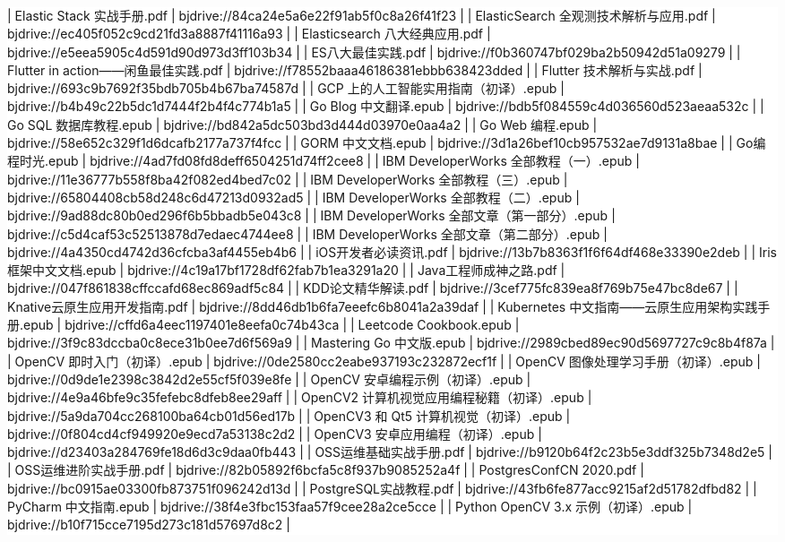 | Elastic Stack 实战手册.pdf | bjdrive://84ca24e5a6e22f91ab5f0c8a26f41f23 |
| ElasticSearch 全观测技术解析与应用.pdf | bjdrive://ec405f052c9cd21fd3a8887f41116a93 |
| Elasticsearch 八大经典应用.pdf | bjdrive://e5eea5905c4d591d90d973d3ff103b34 |
| ES八大最佳实践.pdf | bjdrive://f0b360747bf029ba2b50942d51a09279 |
| Flutter in action——闲鱼最佳实践.pdf | bjdrive://f78552baaa46186381ebbb638423dded |
| Flutter 技术解析与实战.pdf | bjdrive://693c9b7692f35bdb705b4b67ba74587d |
| GCP 上的人工智能实用指南（初译）.epub | bjdrive://b4b49c22b5dc1d7444f2b4f4c774b1a5 |
| Go Blog 中文翻译.epub | bjdrive://bdb5f084559c4d036560d523aeaa532c |
| Go SQL 数据库教程.epub | bjdrive://bd842a5dc503bd3d444d03970e0aa4a2 |
| Go Web 编程.epub | bjdrive://58e652c329f1d6dcafb2177a737f4fcc |
| GORM 中文文档.epub | bjdrive://3d1a26bef10cb957532ae7d9131a8bae |
| Go编程时光.epub | bjdrive://4ad7fd08fd8deff6504251d74ff2cee8 |
| IBM DeveloperWorks 全部教程（一）.epub | bjdrive://11e36777b558f8ba42f082ed4bed7c02 |
| IBM DeveloperWorks 全部教程（三）.epub | bjdrive://65804408cb58d248c6d47213d0932ad5 |
| IBM DeveloperWorks 全部教程（二）.epub | bjdrive://9ad88dc80b0ed296f6b5bbadb5e043c8 |
| IBM DeveloperWorks 全部文章（第一部分）.epub | bjdrive://c5d4caf53c52513878d7edaec4744ee8 |
| IBM DeveloperWorks 全部文章（第二部分）.epub | bjdrive://4a4350cd4742d36cfcba3af4455eb4b6 |
| iOS开发者必读资讯.pdf | bjdrive://13b7b8363f1f6f64df468e33390e2deb |
| Iris 框架中文文档.epub | bjdrive://4c19a17bf1728df62fab7b1ea3291a20 |
| Java工程师成神之路.pdf | bjdrive://047f861838cffccafd68ec869adf5c84 |
| KDD论文精华解读.pdf | bjdrive://3cef775fc839ea8f769b75e47bc8de67 |
| Knative云原生应用开发指南.pdf | bjdrive://8dd46db1b6fa7eeefc6b8041a2a39daf |
| Kubernetes 中文指南——云原生应用架构实践手册.epub | bjdrive://cffd6a4eec1197401e8eefa0c74b43ca |
| Leetcode Cookbook.epub | bjdrive://3f9c83dccba0c8ece31b0ee7d6f569a9 |
| Mastering Go 中文版.epub | bjdrive://2989cbed89ec90d5697727c9c8b4f87a |
| OpenCV 即时入门（初译）.epub | bjdrive://0de2580cc2eabe937193c232872ecf1f |
| OpenCV 图像处理学习手册（初译）.epub | bjdrive://0d9de1e2398c3842d2e55cf5f039e8fe |
| OpenCV 安卓编程示例（初译）.epub | bjdrive://4e9a46bfe9c35fefebc8dfeb8ee29aff |
| OpenCV2 计算机视觉应用编程秘籍（初译）.epub | bjdrive://5a9da704cc268100ba64cb01d56ed17b |
| OpenCV3 和 Qt5 计算机视觉（初译）.epub | bjdrive://0f804cd4cf949920e9ecd7a53138c2d2 |
| OpenCV3 安卓应用编程（初译）.epub | bjdrive://d23403a284769fe18d6d3c9daa0fb443 |
| OSS运维基础实战手册.pdf | bjdrive://b9120b64f2c23b5e3ddf325b7348d2e5 |
| OSS运维进阶实战手册.pdf | bjdrive://82b05892f6bcfa5c8f937b9085252a4f |
| PostgresConfCN 2020.pdf | bjdrive://bc0915ae03300fb873751f096242d13d |
| PostgreSQL实战教程.pdf | bjdrive://43fb6fe877acc9215af2d51782dfbd82 |
| PyCharm 中文指南.epub | bjdrive://38f4e3fbc153faa57f9cee28a2ce5cce |
| Python OpenCV 3.x 示例（初译）.epub | bjdrive://b10f715cce7195d273c181d57697d8c2 |